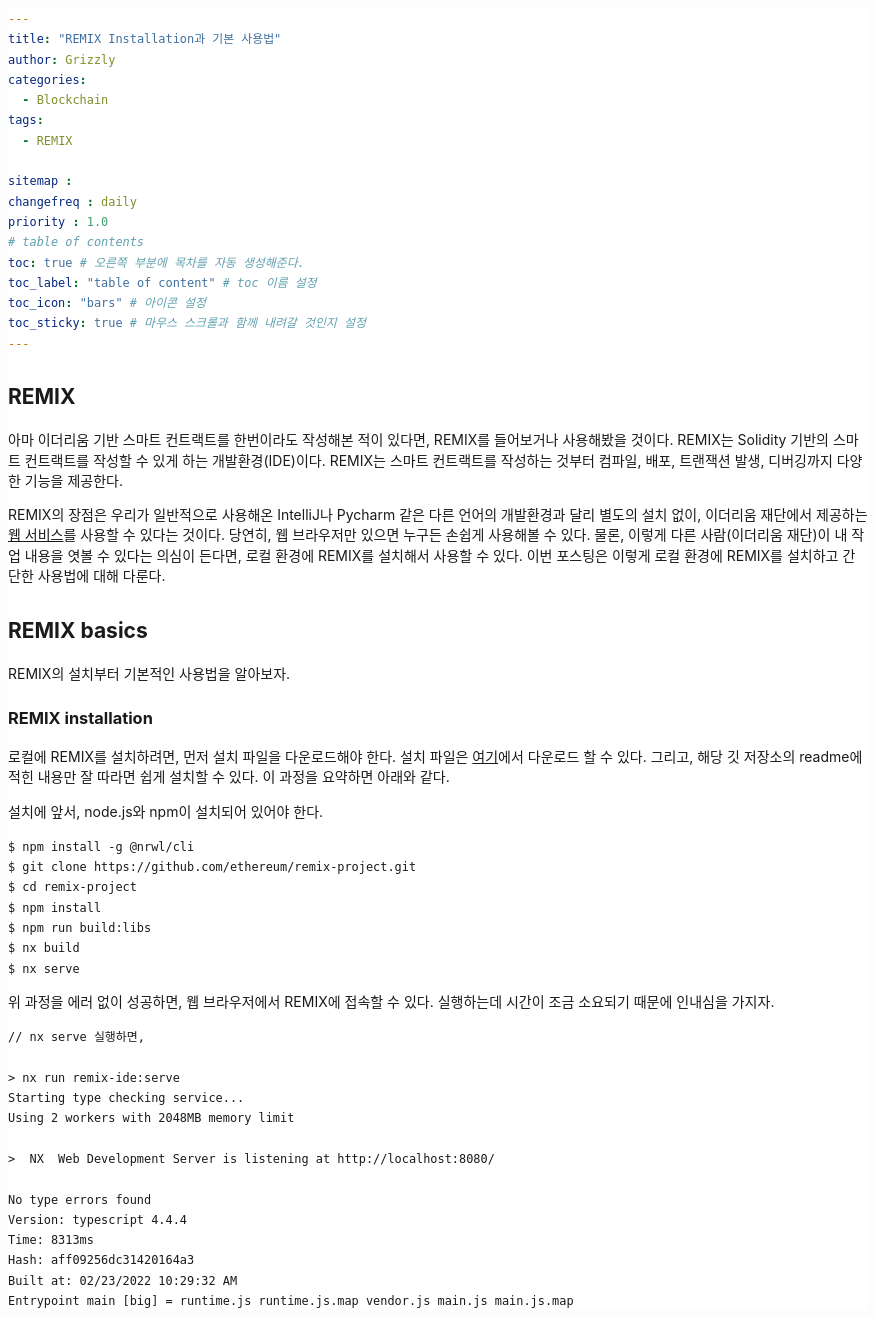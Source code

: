 ```yaml
---
title: "REMIX Installation과 기본 사용법"
author: Grizzly
categories:
  - Blockchain
tags:
  - REMIX

sitemap :
changefreq : daily
priority : 1.0
# table of contents
toc: true # 오른쪽 부분에 목차를 자동 생성해준다.
toc_label: "table of content" # toc 이름 설정
toc_icon: "bars" # 아이콘 설정
toc_sticky: true # 마우스 스크롤과 함께 내려갈 것인지 설정
---
```


## REMIX
아마 이더리움 기반 스마트 컨트랙트를 한번이라도 작성해본 적이 있다면, REMIX를 들어보거나 사용해봤을 것이다. REMIX는 Solidity 기반의 스마트 컨트랙트를 작성할 수 있게 하는 개발환경(IDE)이다. REMIX는 스마트 컨트랙트를 작성하는 것부터 컴파일, 배포, 트랜잭션 발생, 디버깅까지 다양한 기능을 제공한다.

REMIX의 장점은 우리가 일반적으로 사용해온 IntelliJ나 Pycharm 같은 다른 언어의 개발환경과 달리 별도의 설치 없이, 이더리움 재단에서 제공하는 [웹 서비스](https://remix.ethereum.org/)를 사용할 수 있다는 것이다. 당연히, 웹 브라우저만 있으면 누구든 손쉽게 사용해볼 수 있다. 물론, 이렇게 다른 사람(이더리움 재단)이 내 작업 내용을 엿볼 수 있다는 의심이 든다면, 로컬 환경에 REMIX를 설치해서 사용할 수 있다. 이번 포스팅은 이렇게 로컬 환경에 REMIX를 설치하고 간단한 사용법에 대해 다룬다.

## REMIX basics
REMIX의 설치부터 기본적인 사용법을 알아보자.

### REMIX installation
로컬에 REMIX를 설치하려면, 먼저 설치 파일을 다운로드해야 한다. 설치 파일은 [여기](https://github.com/ethereum/remix-project)에서 다운로드 할 수 있다. 그리고, 해당 깃 저장소의 readme에 적힌 내용만 잘 따라면 쉽게 설치할 수 있다. 이 과정을 요약하면 아래와 같다.

설치에 앞서, node.js와 npm이 설치되어 있어야 한다.
~~~
$ npm install -g @nrwl/cli
$ git clone https://github.com/ethereum/remix-project.git
$ cd remix-project
$ npm install
$ npm run build:libs
$ nx build
$ nx serve
~~~

위 과정을 에러 없이 성공하면, 웹 브라우저에서 REMIX에 접속할 수 있다.
실행하는데 시간이 조금 소요되기 때문에 인내심을 가지자.
~~~
// nx serve 실행하면,

> nx run remix-ide:serve 
Starting type checking service...
Using 2 workers with 2048MB memory limit

>  NX  Web Development Server is listening at http://localhost:8080/

No type errors found
Version: typescript 4.4.4
Time: 8313ms
Hash: aff09256dc31420164a3
Built at: 02/23/2022 10:29:32 AM
Entrypoint main [big] = runtime.js runtime.js.map vendor.js main.js main.js.map
~~~